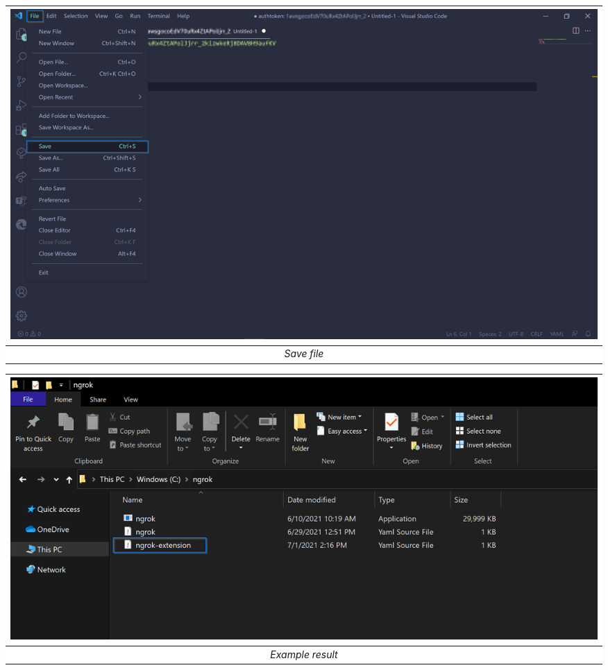 |![Ngrok Config File](images/ngrok_create_config_file_4.png)|
|:--:|
|*Save file*|

|![Ngrok Config File](images/ngrok_create_config_file_5.png)|
|:--:|
|*Example result*|
